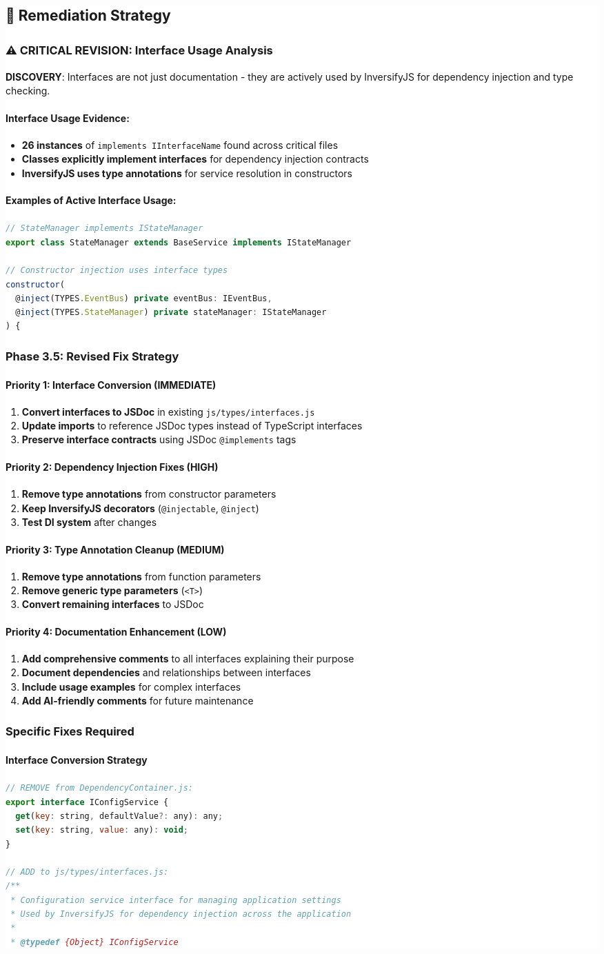 
## 🎯 Remediation Strategy

### **⚠️ CRITICAL REVISION: Interface Usage Analysis**

**DISCOVERY**: Interfaces are not just documentation - they are actively used by InversifyJS for dependency injection and type checking.

#### **Interface Usage Evidence:**
- **26 instances** of `implements IInterfaceName` found across critical files
- **Classes explicitly implement interfaces** for dependency injection contracts
- **InversifyJS uses type annotations** for service resolution in constructors

#### **Examples of Active Interface Usage:**
```javascript
// StateManager implements IStateManager
export class StateManager extends BaseService implements IStateManager

// Constructor injection uses interface types
constructor(
  @inject(TYPES.EventBus) private eventBus: IEventBus,
  @inject(TYPES.StateManager) private stateManager: IStateManager
) {
```

### **Phase 3.5: Revised Fix Strategy**

#### **Priority 1: Interface Conversion (IMMEDIATE)**
1. **Convert interfaces to JSDoc** in existing `js/types/interfaces.js`
2. **Update imports** to reference JSDoc types instead of TypeScript interfaces
3. **Preserve interface contracts** using JSDoc `@implements` tags

#### **Priority 2: Dependency Injection Fixes (HIGH)**
1. **Remove type annotations** from constructor parameters
2. **Keep InversifyJS decorators** (`@injectable`, `@inject`)
3. **Test DI system** after changes

#### **Priority 3: Type Annotation Cleanup (MEDIUM)**
1. **Remove type annotations** from function parameters
2. **Remove generic type parameters** (`<T>`)
3. **Convert remaining interfaces** to JSDoc

#### **Priority 4: Documentation Enhancement (LOW)**
1. **Add comprehensive comments** to all interfaces explaining their purpose
2. **Document dependencies** and relationships between interfaces
3. **Include usage examples** for complex interfaces
4. **Add AI-friendly comments** for future maintenance

### **Specific Fixes Required**

#### **Interface Conversion Strategy**
```javascript
// REMOVE from DependencyContainer.js:
export interface IConfigService {
  get(key: string, defaultValue?: any): any;
  set(key: string, value: any): void;
}

// ADD to js/types/interfaces.js:
/**
 * Configuration service interface for managing application settings
 * Used by InversifyJS for dependency injection across the application
 * 
 * @typedef {Object} IConfigService
```